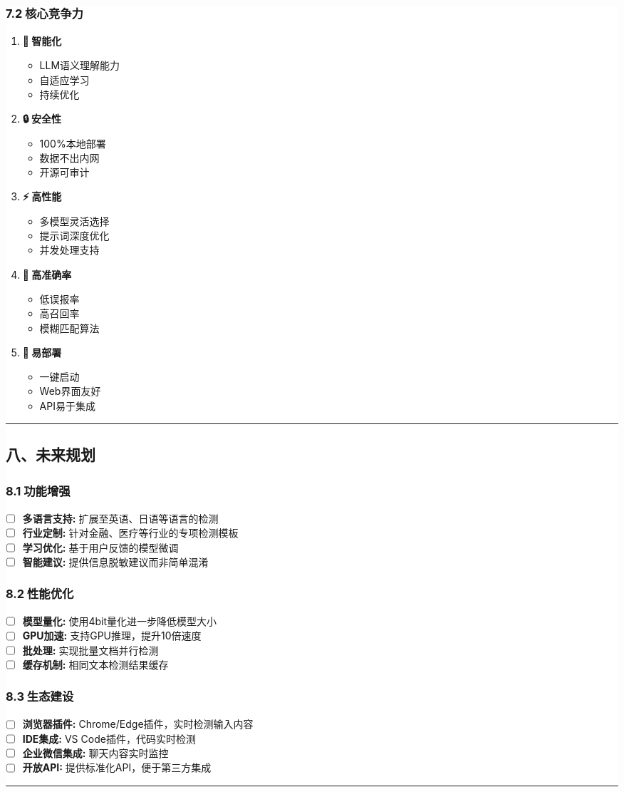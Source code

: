 ### 7.2 核心竞争力

1. **🧠 智能化**
   - LLM语义理解能力
   - 自适应学习
   - 持续优化

2. **🔒 安全性**
   - 100%本地部署
   - 数据不出内网
   - 开源可审计

3. **⚡ 高性能**
   - 多模型灵活选择
   - 提示词深度优化
   - 并发处理支持

4. **🎯 高准确率**
   - 低误报率
   - 高召回率
   - 模糊匹配算法

5. **🚀 易部署**
   - 一键启动
   - Web界面友好
   - API易于集成

---

## 八、未来规划

### 8.1 功能增强

- [ ] **多语言支持:** 扩展至英语、日语等语言的检测
- [ ] **行业定制:** 针对金融、医疗等行业的专项检测模板
- [ ] **学习优化:** 基于用户反馈的模型微调
- [ ] **智能建议:** 提供信息脱敏建议而非简单混淆

### 8.2 性能优化

- [ ] **模型量化:** 使用4bit量化进一步降低模型大小
- [ ] **GPU加速:** 支持GPU推理，提升10倍速度
- [ ] **批处理:** 实现批量文档并行检测
- [ ] **缓存机制:** 相同文本检测结果缓存

### 8.3 生态建设

- [ ] **浏览器插件:** Chrome/Edge插件，实时检测输入内容
- [ ] **IDE集成:** VS Code插件，代码实时检测
- [ ] **企业微信集成:** 聊天内容实时监控
- [ ] **开放API:** 提供标准化API，便于第三方集成

---
